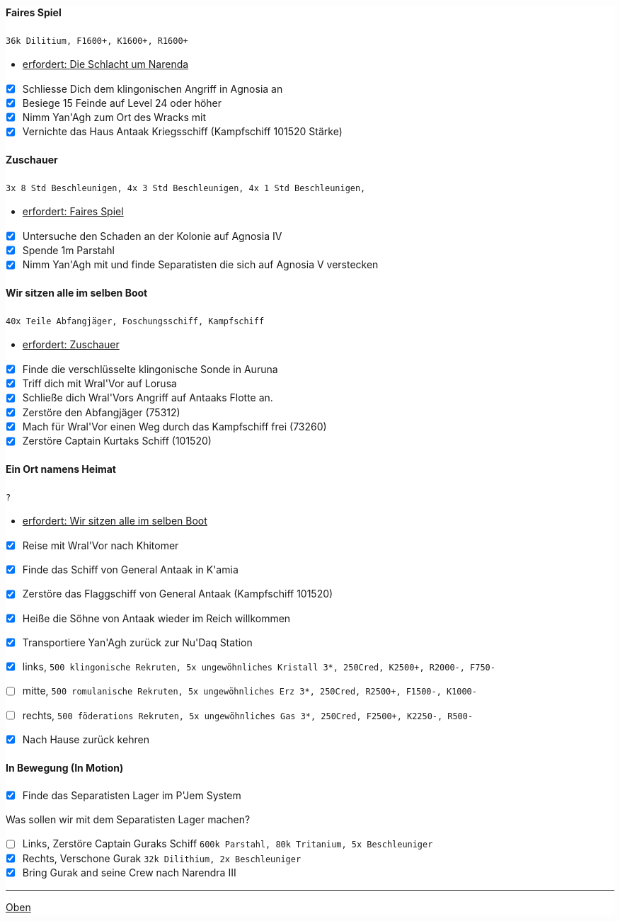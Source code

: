 #### Faires Spiel
`36k Dilitium, F1600+, K1600+, R1600+`
- [erfordert: Die Schlacht um Narenda](#die-schlacht-um-narenda)
- [x] Schliesse Dich dem klingonischen Angriff in Agnosia an
- [x] Besiege 15 Feinde auf Level 24 oder höher
- [x] Nimm Yan'Agh zum Ort des Wracks mit
- [x] Vernichte das Haus Antaak Kriegsschiff (Kampfschiff 101520 Stärke)

#### Zuschauer
`3x 8 Std Beschleunigen, 4x 3 Std Beschleunigen, 4x 1 Std Beschleunigen, `
- [erfordert: Faires Spiel](#faires-spiel)
- [x] Untersuche den Schaden an der Kolonie auf Agnosia IV
- [x] Spende 1m Parstahl 
- [x] Nimm Yan'Agh mit und finde Separatisten die sich auf Agnosia V verstecken

#### Wir sitzen alle im selben Boot
`40x Teile Abfangjäger, Foschungsschiff, Kampfschiff`
- [erfordert: Zuschauer](#zuschauer)
- [x] Finde die verschlüsselte klingonische Sonde in Auruna
- [x] Triff dich mit Wral'Vor auf Lorusa
- [x] Schließe dich Wral'Vors Angriff auf Antaaks Flotte an.
- [x] Zerstöre den Abfangjäger (75312)
- [x] Mach für Wral'Vor einen Weg durch das Kampfschiff frei (73260)
- [x] Zerstöre Captain Kurtaks Schiff (101520)

#### Ein Ort namens Heimat 
`?`
- [erfordert: Wir sitzen alle im selben Boot](#wir-sitzen-alle-im-selben-boot)
- [x] Reise mit Wral'Vor nach Khitomer
- [x] Finde das Schiff von General Antaak in K'amia
- [x] Zerstöre das Flaggschiff von General Antaak (Kampfschiff 101520)
- [x] Heiße die Söhne von Antaak wieder im Reich willkommen
- [x] Transportiere Yan'Agh zurück zur Nu'Daq Station
- [x] links, `500 klingonische Rekruten, 5x ungewöhnliches Kristall 3*, 250Cred, K2500+, R2000-, F750- `
- [ ] mitte, `500 romulanische Rekruten, 5x ungewöhnliches Erz 3*, 250Cred, R2500+, F1500-, K1000- `
- [ ] rechts, `500 föderations Rekruten, 5x ungewöhnliches Gas 3*, 250Cred, F2500+, K2250-, R500-`
- [x] Nach Hause zurück kehren


#### In Bewegung (In Motion)
- [x] Finde das Separatisten Lager im P'Jem System

Was sollen wir mit dem Separatisten Lager machen?
- [ ] Links, Zerstöre Captain Guraks Schiff `600k Parstahl, 80k Tritanium, 5x Beschleuniger`
- [x] Rechts, Verschone Gurak `32k Dilithium, 2x Beschleuniger`
- [x] Bring Gurak and seine Crew nach Narendra III

---
[Oben](#neutral)
